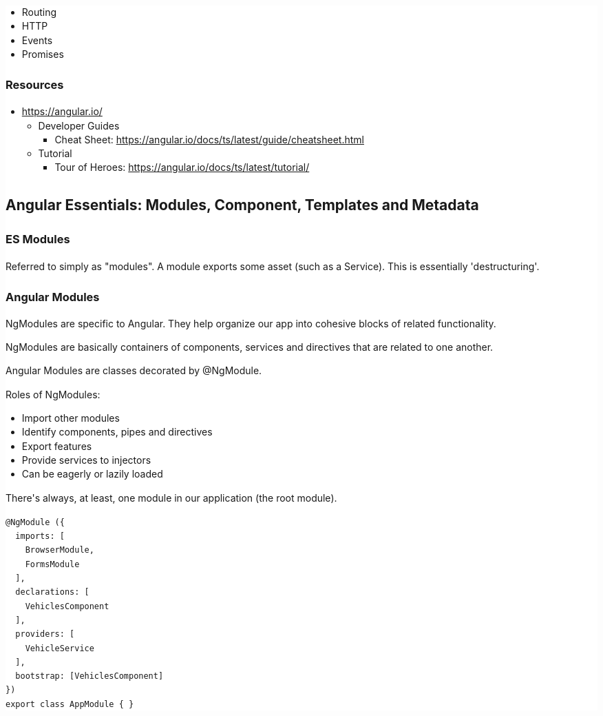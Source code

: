 * Routing
* HTTP
* Events
* Promises

### Resources

* https://angular.io/
  * Developer Guides
    * Cheat Sheet: https://angular.io/docs/ts/latest/guide/cheatsheet.html
  * Tutorial
    * Tour of Heroes: https://angular.io/docs/ts/latest/tutorial/

## Angular Essentials: Modules, Component, Templates and Metadata

### ES Modules

Referred to simply as "modules". A module exports some asset (such as a Service). This is essentially 'destructuring'.

### Angular Modules

NgModules are specific to Angular. They help organize our app into cohesive blocks of related functionality.

NgModules are basically containers of components, services and directives that are related to one another.

Angular Modules are classes decorated by @NgModule.

Roles of NgModules:
* Import other modules
* Identify components, pipes and directives
* Export features
* Provide services to injectors
* Can be eagerly or lazily loaded

There's always, at least, one module in our application (the root module).

    @NgModule ({
      imports: [
        BrowserModule,
        FormsModule
      ],
      declarations: [
        VehiclesComponent
      ],
      providers: [
        VehicleService
      ],
      bootstrap: [VehiclesComponent]
    })
    export class AppModule { }
